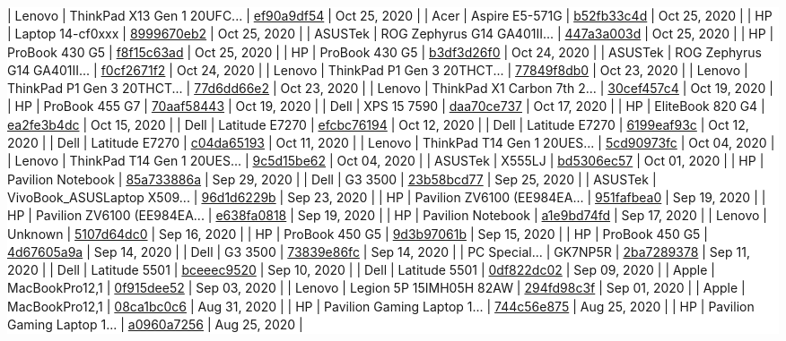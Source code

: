 | Lenovo        | ThinkPad X13 Gen 1 20UFC... | [ef90a9df54](https://linux-hardware.org/?probe=ef90a9df54) | Oct 25, 2020 |
| Acer          | Aspire E5-571G              | [b52fb33c4d](https://linux-hardware.org/?probe=b52fb33c4d) | Oct 25, 2020 |
| HP            | Laptop 14-cf0xxx            | [8999670eb2](https://linux-hardware.org/?probe=8999670eb2) | Oct 25, 2020 |
| ASUSTek       | ROG Zephyrus G14 GA401II... | [447a3a003d](https://linux-hardware.org/?probe=447a3a003d) | Oct 25, 2020 |
| HP            | ProBook 430 G5              | [f8f15c63ad](https://linux-hardware.org/?probe=f8f15c63ad) | Oct 25, 2020 |
| HP            | ProBook 430 G5              | [b3df3d26f0](https://linux-hardware.org/?probe=b3df3d26f0) | Oct 24, 2020 |
| ASUSTek       | ROG Zephyrus G14 GA401II... | [f0cf2671f2](https://linux-hardware.org/?probe=f0cf2671f2) | Oct 24, 2020 |
| Lenovo        | ThinkPad P1 Gen 3 20THCT... | [77849f8db0](https://linux-hardware.org/?probe=77849f8db0) | Oct 23, 2020 |
| Lenovo        | ThinkPad P1 Gen 3 20THCT... | [77d6dd66e2](https://linux-hardware.org/?probe=77d6dd66e2) | Oct 23, 2020 |
| Lenovo        | ThinkPad X1 Carbon 7th 2... | [30cef457c4](https://linux-hardware.org/?probe=30cef457c4) | Oct 19, 2020 |
| HP            | ProBook 455 G7              | [70aaf58443](https://linux-hardware.org/?probe=70aaf58443) | Oct 19, 2020 |
| Dell          | XPS 15 7590                 | [daa70ce737](https://linux-hardware.org/?probe=daa70ce737) | Oct 17, 2020 |
| HP            | EliteBook 820 G4            | [ea2fe3b4dc](https://linux-hardware.org/?probe=ea2fe3b4dc) | Oct 15, 2020 |
| Dell          | Latitude E7270              | [efcbc76194](https://linux-hardware.org/?probe=efcbc76194) | Oct 12, 2020 |
| Dell          | Latitude E7270              | [6199eaf93c](https://linux-hardware.org/?probe=6199eaf93c) | Oct 12, 2020 |
| Dell          | Latitude E7270              | [c04da65193](https://linux-hardware.org/?probe=c04da65193) | Oct 11, 2020 |
| Lenovo        | ThinkPad T14 Gen 1 20UES... | [5cd90973fc](https://linux-hardware.org/?probe=5cd90973fc) | Oct 04, 2020 |
| Lenovo        | ThinkPad T14 Gen 1 20UES... | [9c5d15be62](https://linux-hardware.org/?probe=9c5d15be62) | Oct 04, 2020 |
| ASUSTek       | X555LJ                      | [bd5306ec57](https://linux-hardware.org/?probe=bd5306ec57) | Oct 01, 2020 |
| HP            | Pavilion Notebook           | [85a733886a](https://linux-hardware.org/?probe=85a733886a) | Sep 29, 2020 |
| Dell          | G3 3500                     | [23b58bcd77](https://linux-hardware.org/?probe=23b58bcd77) | Sep 25, 2020 |
| ASUSTek       | VivoBook_ASUSLaptop X509... | [96d1d6229b](https://linux-hardware.org/?probe=96d1d6229b) | Sep 23, 2020 |
| HP            | Pavilion ZV6100 (EE984EA... | [951fafbea0](https://linux-hardware.org/?probe=951fafbea0) | Sep 19, 2020 |
| HP            | Pavilion ZV6100 (EE984EA... | [e638fa0818](https://linux-hardware.org/?probe=e638fa0818) | Sep 19, 2020 |
| HP            | Pavilion Notebook           | [a1e9bd74fd](https://linux-hardware.org/?probe=a1e9bd74fd) | Sep 17, 2020 |
| Lenovo        | Unknown                     | [5107d64dc0](https://linux-hardware.org/?probe=5107d64dc0) | Sep 16, 2020 |
| HP            | ProBook 450 G5              | [9d3b97061b](https://linux-hardware.org/?probe=9d3b97061b) | Sep 15, 2020 |
| HP            | ProBook 450 G5              | [4d67605a9a](https://linux-hardware.org/?probe=4d67605a9a) | Sep 14, 2020 |
| Dell          | G3 3500                     | [73839e86fc](https://linux-hardware.org/?probe=73839e86fc) | Sep 14, 2020 |
| PC Special... | GK7NP5R                     | [2ba7289378](https://linux-hardware.org/?probe=2ba7289378) | Sep 11, 2020 |
| Dell          | Latitude 5501               | [bceeec9520](https://linux-hardware.org/?probe=bceeec9520) | Sep 10, 2020 |
| Dell          | Latitude 5501               | [0df822dc02](https://linux-hardware.org/?probe=0df822dc02) | Sep 09, 2020 |
| Apple         | MacBookPro12,1              | [0f915dee52](https://linux-hardware.org/?probe=0f915dee52) | Sep 03, 2020 |
| Lenovo        | Legion 5P 15IMH05H 82AW     | [294fd98c3f](https://linux-hardware.org/?probe=294fd98c3f) | Sep 01, 2020 |
| Apple         | MacBookPro12,1              | [08ca1bc0c6](https://linux-hardware.org/?probe=08ca1bc0c6) | Aug 31, 2020 |
| HP            | Pavilion Gaming Laptop 1... | [744c56e875](https://linux-hardware.org/?probe=744c56e875) | Aug 25, 2020 |
| HP            | Pavilion Gaming Laptop 1... | [a0960a7256](https://linux-hardware.org/?probe=a0960a7256) | Aug 25, 2020 |